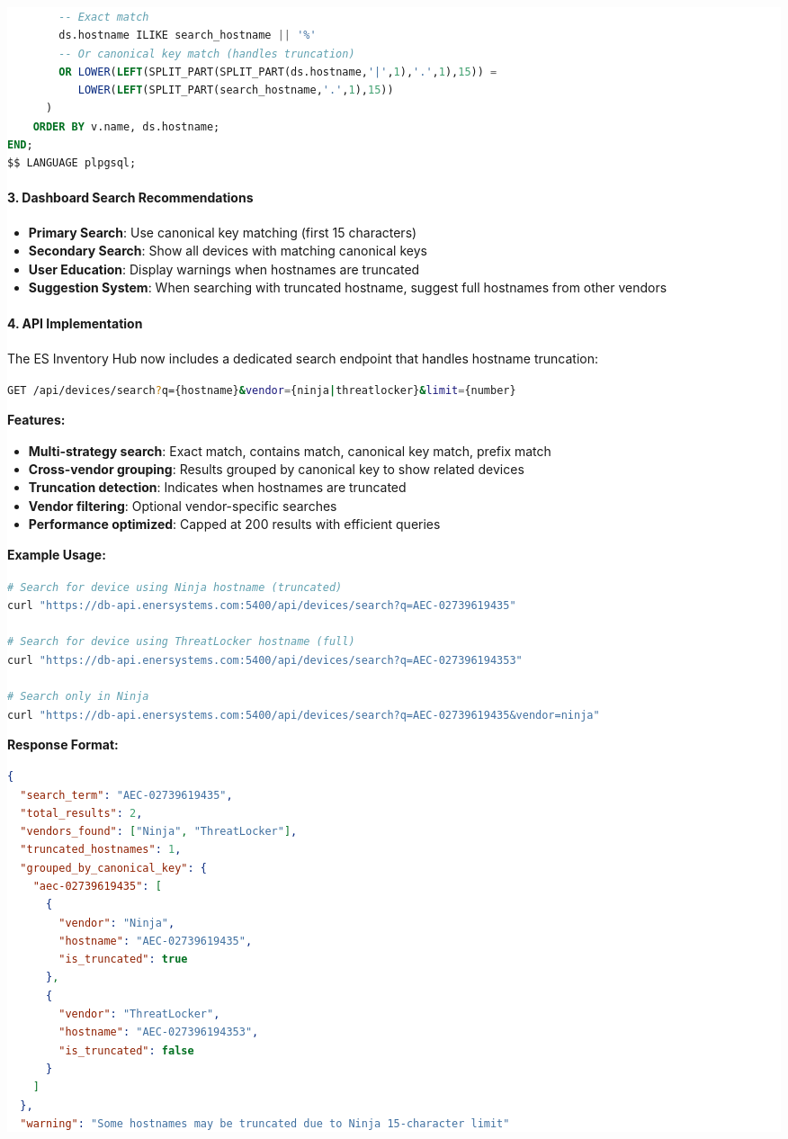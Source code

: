 ```sql
        -- Exact match
        ds.hostname ILIKE search_hostname || '%'
        -- Or canonical key match (handles truncation)
        OR LOWER(LEFT(SPLIT_PART(SPLIT_PART(ds.hostname,'|',1),'.',1),15)) = 
           LOWER(LEFT(SPLIT_PART(search_hostname,'.',1),15))
      )
    ORDER BY v.name, ds.hostname;
END;
$$ LANGUAGE plpgsql;
```

#### **3. Dashboard Search Recommendations**
- **Primary Search**: Use canonical key matching (first 15 characters)
- **Secondary Search**: Show all devices with matching canonical keys
- **User Education**: Display warnings when hostnames are truncated
- **Suggestion System**: When searching with truncated hostname, suggest full hostnames from other vendors

#### **4. API Implementation**
The ES Inventory Hub now includes a dedicated search endpoint that handles hostname truncation:

```bash
GET /api/devices/search?q={hostname}&vendor={ninja|threatlocker}&limit={number}
```

**Features:**
- **Multi-strategy search**: Exact match, contains match, canonical key match, prefix match
- **Cross-vendor grouping**: Results grouped by canonical key to show related devices
- **Truncation detection**: Indicates when hostnames are truncated
- **Vendor filtering**: Optional vendor-specific searches
- **Performance optimized**: Capped at 200 results with efficient queries

**Example Usage:**
```bash
# Search for device using Ninja hostname (truncated)
curl "https://db-api.enersystems.com:5400/api/devices/search?q=AEC-02739619435"

# Search for device using ThreatLocker hostname (full)
curl "https://db-api.enersystems.com:5400/api/devices/search?q=AEC-027396194353"

# Search only in Ninja
curl "https://db-api.enersystems.com:5400/api/devices/search?q=AEC-02739619435&vendor=ninja"
```

**Response Format:**
```json
{
  "search_term": "AEC-02739619435",
  "total_results": 2,
  "vendors_found": ["Ninja", "ThreatLocker"],
  "truncated_hostnames": 1,
  "grouped_by_canonical_key": {
    "aec-02739619435": [
      {
        "vendor": "Ninja",
        "hostname": "AEC-02739619435",
        "is_truncated": true
      },
      {
        "vendor": "ThreatLocker", 
        "hostname": "AEC-027396194353",
        "is_truncated": false
      }
    ]
  },
  "warning": "Some hostnames may be truncated due to Ninja 15-character limit"
```